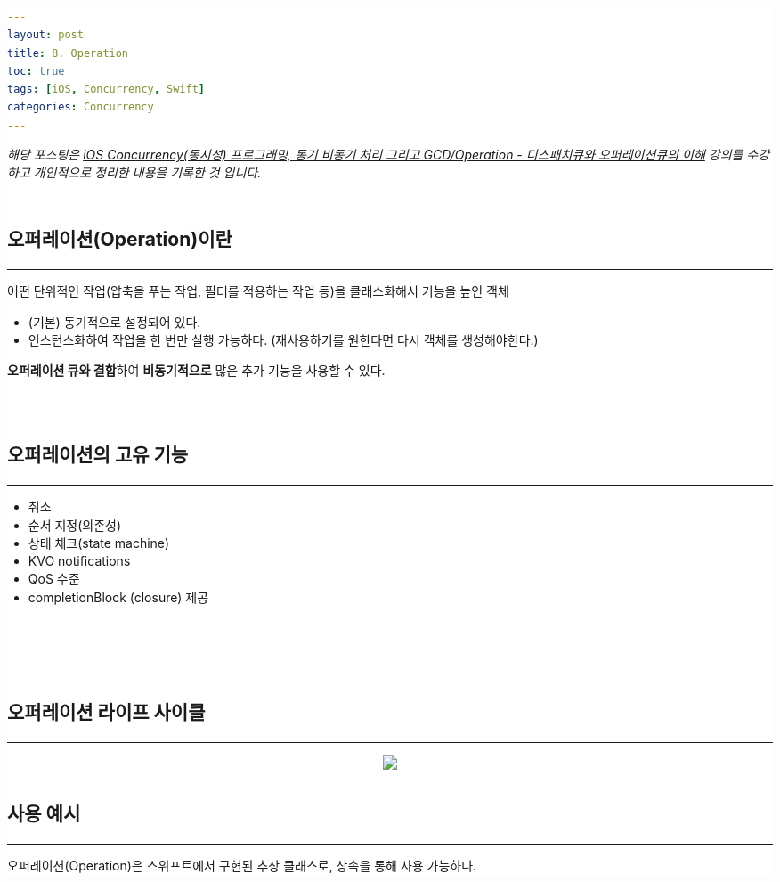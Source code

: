 ```yaml
---
layout: post
title: 8. Operation
toc: true
tags: [iOS, Concurrency, Swift]
categories: Concurrency
---
```

*해당 포스팅은 [iOS Concurrency(동시성) 프로그래밍, 동기 비동기 처리 그리고 GCD/Operation - 디스패치큐와 오퍼레이션큐의 이해](https://www.inflearn.com/course/iOS-Concurrency-GCD-Operation) 강의를 수강하고 개인적으로 정리한 내용을 기록한 것 입니다.*
<br>
<br>

## 오퍼레이션(Operation)이란
---
어떤 단위적인 작업(압축을 푸는 작업, 필터를 적용하는 작업 등)을 클래스화해서 기능을 높인 객체

- (기본) 동기적으로 설정되어 있다.
- 인스턴스화하여 작업을 한 번만 실행 가능하다. (재사용하기를 원한다면 다시 객체를 생성해야한다.)

**오퍼레이션 큐와 결합**하여 **비동기적으로** 많은 추가 기능을 사용할 수 있다.
<br>
<br>
<br>

## 오퍼레이션의 고유 기능
---
- 취소
- 순서 지정(의존성)
- 상태 체크(state machine)
- KVO notifications
- QoS 수준
- completionBlock (closure) 제공

<br>
<br>
<br>

## 오퍼레이션 라이프 사이클
---
<div style="text-align: center;">
	<img src = "{{site.baseurl}}/images/20201120_12/lifecycle2.png" width = "90%">
</div>

## 사용 예시
---
오퍼레이션(Operation)은 스위프트에서 구현된 추상 클래스로, 상속을 통해 사용 가능하다.
